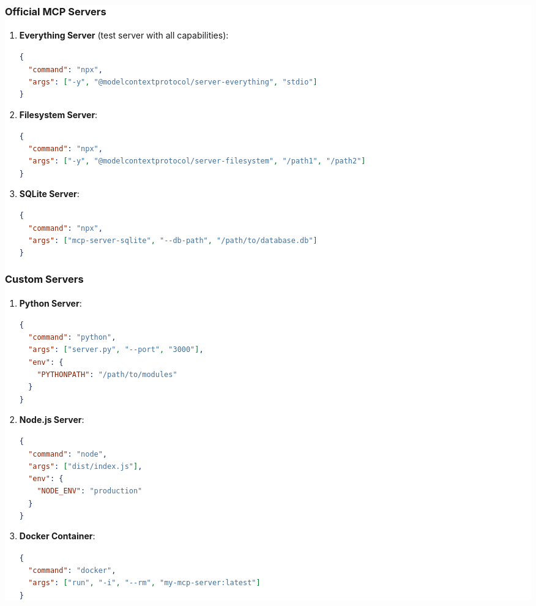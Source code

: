 ### Official MCP Servers

1. **Everything Server** (test server with all capabilities):
   ```json
   {
     "command": "npx",
     "args": ["-y", "@modelcontextprotocol/server-everything", "stdio"]
   }
   ```

2. **Filesystem Server**:
   ```json
   {
     "command": "npx",
     "args": ["-y", "@modelcontextprotocol/server-filesystem", "/path1", "/path2"]
   }
   ```

3. **SQLite Server**:
   ```json
   {
     "command": "npx",
     "args": ["mcp-server-sqlite", "--db-path", "/path/to/database.db"]
   }
   ```

### Custom Servers

1. **Python Server**:
   ```json
   {
     "command": "python",
     "args": ["server.py", "--port", "3000"],
     "env": {
       "PYTHONPATH": "/path/to/modules"
     }
   }
   ```

2. **Node.js Server**:
   ```json
   {
     "command": "node",
     "args": ["dist/index.js"],
     "env": {
       "NODE_ENV": "production"
     }
   }
   ```

3. **Docker Container**:
   ```json
   {
     "command": "docker",
     "args": ["run", "-i", "--rm", "my-mcp-server:latest"]
   }
   ```
